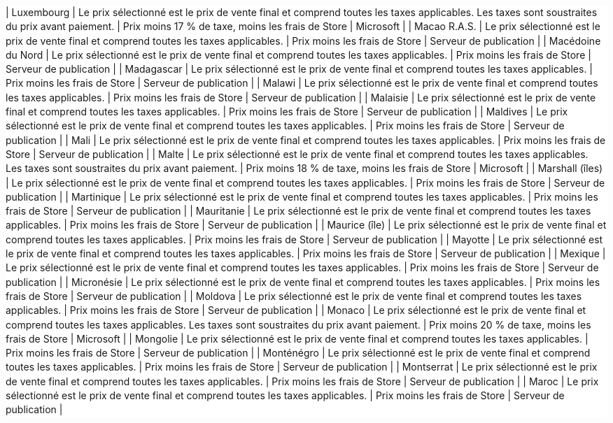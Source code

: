 | Luxembourg                       | Le prix sélectionné est le prix de vente final et comprend toutes les taxes applicables. Les taxes sont soustraites du prix avant paiement.              | Prix moins 17 % de taxe, moins les frais de Store | Microsoft          |
| Macao R.A.S.                        | Le prix sélectionné est le prix de vente final et comprend toutes les taxes applicables.                                                                   | Prix moins les frais de Store                 | Serveur de publication          |
| Macédoine du Nord                | Le prix sélectionné est le prix de vente final et comprend toutes les taxes applicables.                                                                   | Prix moins les frais de Store                 | Serveur de publication          |
| Madagascar                       | Le prix sélectionné est le prix de vente final et comprend toutes les taxes applicables.                                                                   | Prix moins les frais de Store                 | Serveur de publication          |
| Malawi                           | Le prix sélectionné est le prix de vente final et comprend toutes les taxes applicables.                                                                   | Prix moins les frais de Store                 | Serveur de publication          |
| Malaisie                         | Le prix sélectionné est le prix de vente final et comprend toutes les taxes applicables.                                                                   | Prix moins les frais de Store                 | Serveur de publication          |
| Maldives                         | Le prix sélectionné est le prix de vente final et comprend toutes les taxes applicables.                                                                   | Prix moins les frais de Store                 | Serveur de publication          |
| Mali                             | Le prix sélectionné est le prix de vente final et comprend toutes les taxes applicables.                                                                   | Prix moins les frais de Store                 | Serveur de publication          |
| Malte                            | Le prix sélectionné est le prix de vente final et comprend toutes les taxes applicables. Les taxes sont soustraites du prix avant paiement.              | Prix moins 18 % de taxe, moins les frais de Store | Microsoft          |
| Marshall (îles)                 | Le prix sélectionné est le prix de vente final et comprend toutes les taxes applicables.                                                                   | Prix moins les frais de Store                 | Serveur de publication          |
| Martinique                       | Le prix sélectionné est le prix de vente final et comprend toutes les taxes applicables.                                                                   | Prix moins les frais de Store                 | Serveur de publication          |
| Mauritanie                       | Le prix sélectionné est le prix de vente final et comprend toutes les taxes applicables.                                                                   | Prix moins les frais de Store                 | Serveur de publication          |
| Maurice (île)                        | Le prix sélectionné est le prix de vente final et comprend toutes les taxes applicables.                                                                   | Prix moins les frais de Store                 | Serveur de publication          |
| Mayotte                          | Le prix sélectionné est le prix de vente final et comprend toutes les taxes applicables.                                                                   | Prix moins les frais de Store                 | Serveur de publication          |
| Mexique                           | Le prix sélectionné est le prix de vente final et comprend toutes les taxes applicables.  | Prix moins les frais de Store                 | Serveur de publication          |
| Micronésie                       | Le prix sélectionné est le prix de vente final et comprend toutes les taxes applicables.                                                                   | Prix moins les frais de Store                 | Serveur de publication          |
| Moldova                          | Le prix sélectionné est le prix de vente final et comprend toutes les taxes applicables.                                                                   | Prix moins les frais de Store                 | Serveur de publication          |
| Monaco                           | Le prix sélectionné est le prix de vente final et comprend toutes les taxes applicables. Les taxes sont soustraites du prix avant paiement.              | Prix moins 20 % de taxe, moins les frais de Store | Microsoft          |
| Mongolie                         | Le prix sélectionné est le prix de vente final et comprend toutes les taxes applicables.                                                                   | Prix moins les frais de Store                 | Serveur de publication          |
| Monténégro                       | Le prix sélectionné est le prix de vente final et comprend toutes les taxes applicables.                                                                   | Prix moins les frais de Store                 | Serveur de publication          |
| Montserrat                       | Le prix sélectionné est le prix de vente final et comprend toutes les taxes applicables.                                                                   | Prix moins les frais de Store                 | Serveur de publication          |
| Maroc                          | Le prix sélectionné est le prix de vente final et comprend toutes les taxes applicables.                                                                   | Prix moins les frais de Store                 | Serveur de publication          |